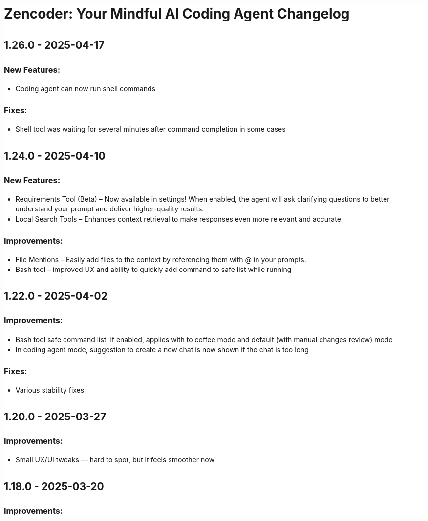 

# Zencoder: Your Mindful AI Coding Agent Changelog

## 1.26.0 - 2025-04-17

### New Features:

- Coding agent can now run shell commands

### Fixes:

- Shell tool was waiting for several minutes after command completion in some cases

## 1.24.0 - 2025-04-10

### New Features:

- Requirements Tool (Beta) – Now available in settings! When enabled, the agent will ask clarifying questions to better understand your prompt and deliver higher-quality results.
- Local Search Tools – Enhances context retrieval to make responses even more relevant and accurate.

### Improvements:

- File Mentions – Easily add files to the context by referencing them with @ in your prompts.
- Bash tool – improved UX and ability to quickly add command to safe list while running

## 1.22.0 - 2025-04-02

### Improvements:

- Bash tool safe command list, if enabled, applies with to coffee mode and default (with manual changes review) mode
- In coding agent mode, suggestion to create a new chat is now shown if the chat is too long

### Fixes:

- Various stability fixes

## 1.20.0 - 2025-03-27

### Improvements:

- Small UX/UI tweaks — hard to spot, but it feels smoother now

## 1.18.0 - 2025-03-20

### Improvements:
